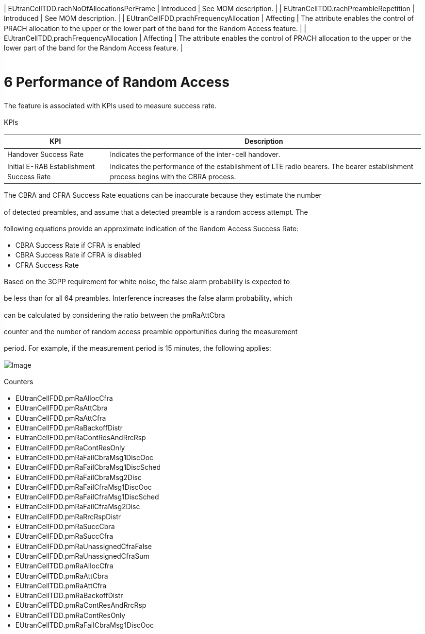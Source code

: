 | EUtranCellTDD.rachNoOfAllocationsPerFrame        | Introduced | See MOM description.                                                                                                                            |
| EUtranCellTDD.rachPreambleRepetition             | Introduced | See MOM description.                                                                                                                            |
| EUtranCellFDD.prachFrequencyAllocation           | Affecting  | The attribute enables the control of PRACH allocation to the upper or the lower                 part of the band for the Random Access feature. |
| EUtranCellTDD.prachFrequencyAllocation           | Affecting  | The attribute enables the control of PRACH allocation to the upper or the lower                 part of the band for the Random Access feature. |

# 6 Performance of Random Access

The feature is associated with KPIs used to measure success rate.

KPIs

| KPI                                      | Description                                                                                                                                           |
|------------------------------------------|-------------------------------------------------------------------------------------------------------------------------------------------------------|
| Handover Success Rate                    | Indicates the performance of the inter-cell handover.                                                                                                 |
| Initial E-RAB Establishment Success Rate | Indicates the performance of the establishment of LTE radio bearers. The bearer                   establishment process begins with the CBRA process. |

The CBRA and CFRA Success Rate equations can be inaccurate because they estimate the number

of detected preambles, and assume that a detected preamble is a random access attempt. The

following equations provide an approximate indication of the Random Access Success Rate:

- CBRA Success Rate if CFRA is enabled
- CBRA Success Rate if CFRA is disabled
- CFRA Success Rate

Based on the 3GPP requirement for white noise, the false alarm probability is expected to

be less than for all 64 preambles. Interference increases the false alarm probability, which

can be calculated by considering the ratio between the pmRaAttCbra

counter and the number of random access preamble opportunities during the measurement

period. For example, if the measurement period is 15 minutes, the following applies:

![Image](../images/147_22104-LZA7016014_1Uen.BK/additional_3_CP.png)

Counters

- EUtranCellFDD.pmRaAllocCfra
- EUtranCellFDD.pmRaAttCbra
- EUtranCellFDD.pmRaAttCfra
- EUtranCellFDD.pmRaBackoffDistr
- EUtranCellFDD.pmRaContResAndRrcRsp
- EUtranCellFDD.pmRaContResOnly
- EUtranCellFDD.pmRaFailCbraMsg1DiscOoc
- EUtranCellFDD.pmRaFailCbraMsg1DiscSched
- EUtranCellFDD.pmRaFailCbraMsg2Disc
- EUtranCellFDD.pmRaFailCfraMsg1DiscOoc
- EUtranCellFDD.pmRaFailCfraMsg1DiscSched
- EUtranCellFDD.pmRaFailCfraMsg2Disc
- EUtranCellFDD.pmRaRrcRspDistr
- EUtranCellFDD.pmRaSuccCbra
- EUtranCellFDD.pmRaSuccCfra
- EUtranCellFDD.pmRaUnassignedCfraFalse
- EUtranCellFDD.pmRaUnassignedCfraSum
- EUtranCellTDD.pmRaAllocCfra
- EUtranCellTDD.pmRaAttCbra
- EUtranCellTDD.pmRaAttCfra
- EUtranCellTDD.pmRaBackoffDistr
- EUtranCellTDD.pmRaContResAndRrcRsp
- EUtranCellTDD.pmRaContResOnly
- EUtranCellTDD.pmRaFailCbraMsg1DiscOoc